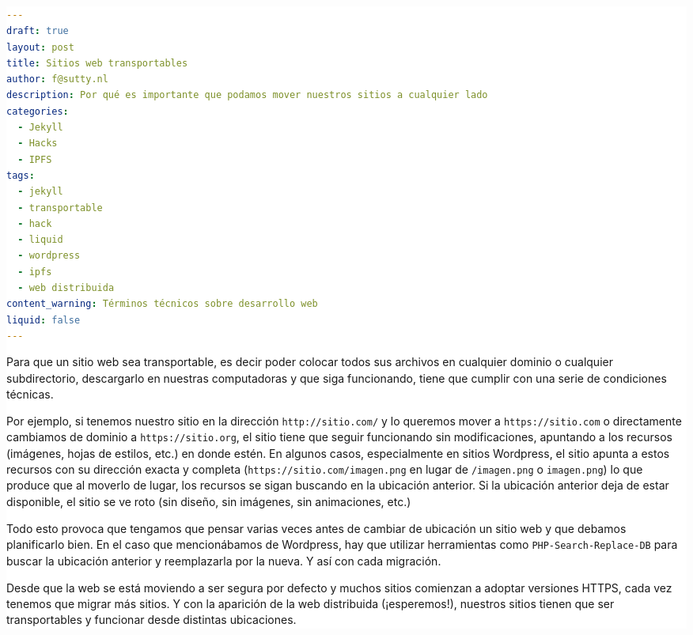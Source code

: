 ```yaml
---
draft: true
layout: post
title: Sitios web transportables
author: f@sutty.nl
description: Por qué es importante que podamos mover nuestros sitios a cualquier lado
categories:
  - Jekyll
  - Hacks
  - IPFS
tags:
  - jekyll
  - transportable
  - hack
  - liquid
  - wordpress
  - ipfs
  - web distribuida
content_warning: Términos técnicos sobre desarrollo web
liquid: false
---
```


Para que un sitio web sea transportable, es decir poder colocar todos
sus archivos en cualquier dominio o cualquier subdirectorio, descargarlo
en nuestras computadoras y que siga funcionando, tiene que cumplir con
una serie de condiciones técnicas.

Por ejemplo, si tenemos nuestro sitio en la dirección
`http://sitio.com/` y lo queremos mover a `https://sitio.com` o
directamente cambiamos de dominio a `https://sitio.org`, el sitio tiene
que seguir funcionando sin modificaciones, apuntando a los recursos
(imágenes, hojas de estilos, etc.) en donde estén.  En algunos casos,
especialmente en sitios Wordpress, el sitio apunta a estos recursos con
su dirección exacta y completa (`https://sitio.com/imagen.png` en lugar
de `/imagen.png` o `imagen.png`) lo que produce que al moverlo de lugar,
los recursos se sigan buscando en la ubicación anterior.  Si la
ubicación anterior deja de estar disponible, el sitio se ve roto (sin
diseño, sin imágenes, sin animaciones, etc.)

Todo esto provoca que tengamos que pensar varias veces antes de cambiar
de ubicación un sitio web y que debamos planificarlo bien.  En el caso
que mencionábamos de Wordpress, hay que utilizar herramientas como
`PHP-Search-Replace-DB` para buscar la ubicación anterior y reemplazarla
por la nueva.  Y así con cada migración.

Desde que la web se está moviendo a ser segura por defecto y muchos
sitios comienzan a adoptar versiones HTTPS, cada vez tenemos que migrar
más sitios.  Y con la aparición de la web distribuida (¡esperemos!),
nuestros sitios tienen que ser transportables y funcionar desde
distintas ubicaciones.
